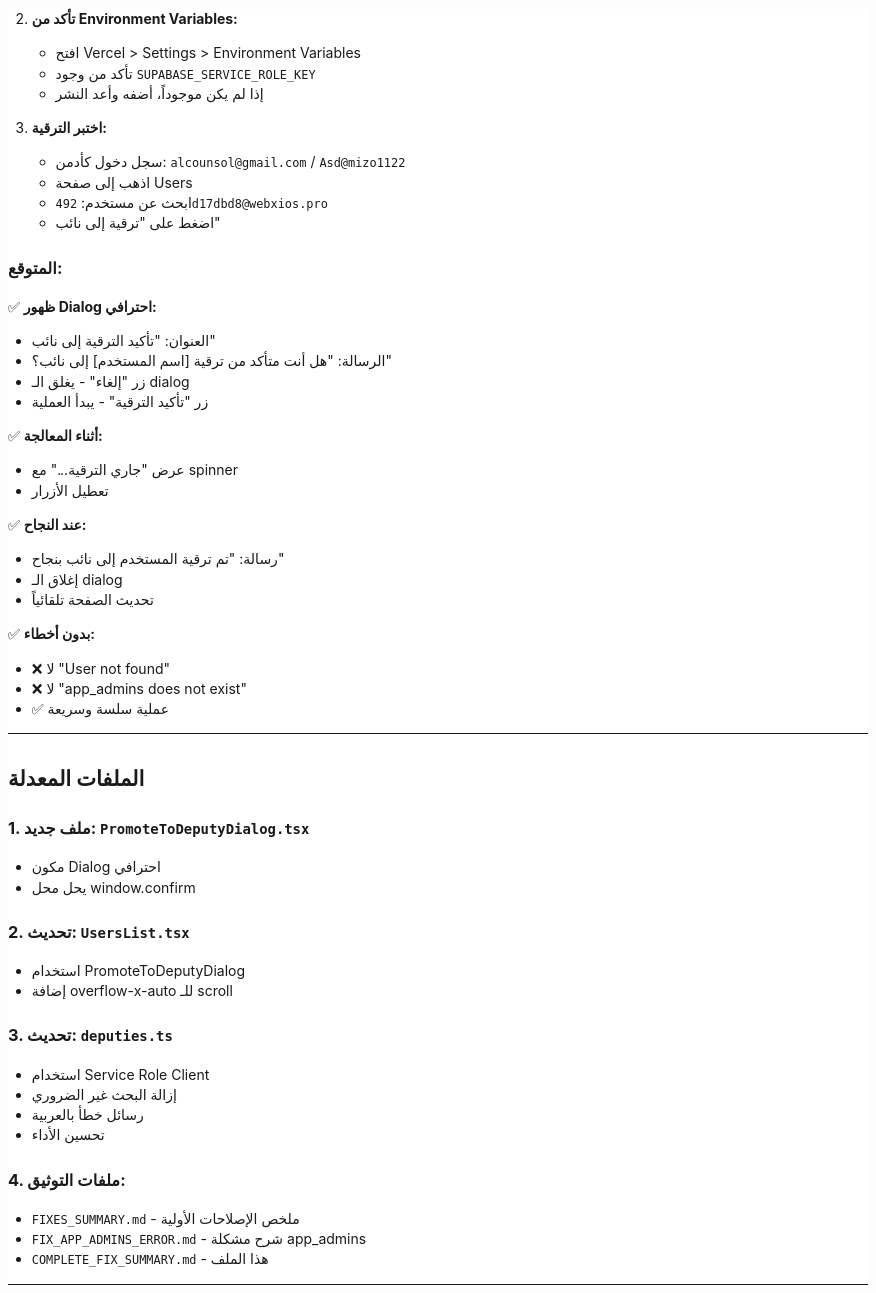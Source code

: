 2. **تأكد من Environment Variables:**
   - افتح Vercel > Settings > Environment Variables
   - تأكد من وجود `SUPABASE_SERVICE_ROLE_KEY`
   - إذا لم يكن موجوداً، أضفه وأعد النشر

3. **اختبر الترقية:**
   - سجل دخول كأدمن: `alcounsol@gmail.com` / `Asd@mizo1122`
   - اذهب إلى صفحة Users
   - ابحث عن مستخدم: `492d17dbd8@webxios.pro`
   - اضغط على "ترقية إلى نائب"

### المتوقع:

✅ **ظهور Dialog احترافي:**
- العنوان: "تأكيد الترقية إلى نائب"
- الرسالة: "هل أنت متأكد من ترقية [اسم المستخدم] إلى نائب؟"
- زر "إلغاء" - يغلق الـ dialog
- زر "تأكيد الترقية" - يبدأ العملية

✅ **أثناء المعالجة:**
- عرض "جاري الترقية..." مع spinner
- تعطيل الأزرار

✅ **عند النجاح:**
- رسالة: "تم ترقية المستخدم إلى نائب بنجاح"
- إغلاق الـ dialog
- تحديث الصفحة تلقائياً

✅ **بدون أخطاء:**
- ❌ لا "User not found"
- ❌ لا "app_admins does not exist"
- ✅ عملية سلسة وسريعة

---

## الملفات المعدلة

### 1. ملف جديد: `PromoteToDeputyDialog.tsx`
- مكون Dialog احترافي
- يحل محل window.confirm

### 2. تحديث: `UsersList.tsx`
- استخدام PromoteToDeputyDialog
- إضافة overflow-x-auto للـ scroll

### 3. تحديث: `deputies.ts`
- استخدام Service Role Client
- إزالة البحث غير الضروري
- رسائل خطأ بالعربية
- تحسين الأداء

### 4. ملفات التوثيق:
- `FIXES_SUMMARY.md` - ملخص الإصلاحات الأولية
- `FIX_APP_ADMINS_ERROR.md` - شرح مشكلة app_admins
- `COMPLETE_FIX_SUMMARY.md` - هذا الملف

---